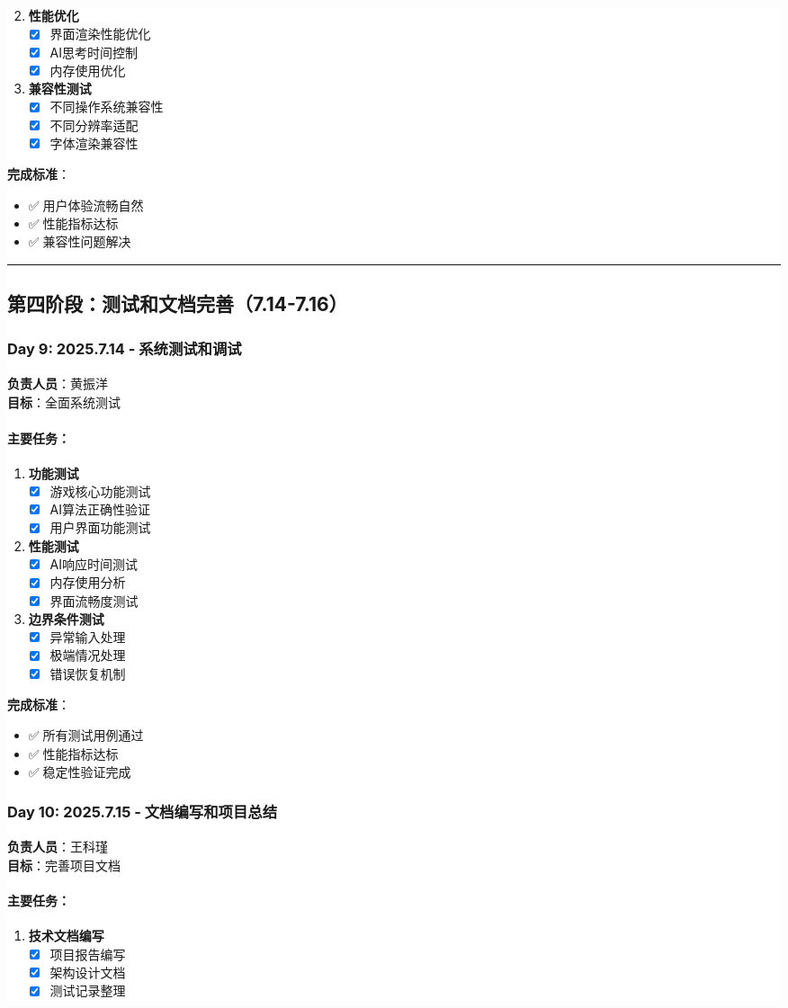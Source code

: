 2. **性能优化**
   - [x] 界面渲染性能优化
   - [x] AI思考时间控制
   - [x] 内存使用优化

3. **兼容性测试**
   - [x] 不同操作系统兼容性
   - [x] 不同分辨率适配
   - [x] 字体渲染兼容性

**完成标准**：
- ✅ 用户体验流畅自然
- ✅ 性能指标达标
- ✅ 兼容性问题解决

---

## 第四阶段：测试和文档完善（7.14-7.16）

### Day 9: 2025.7.14 - 系统测试和调试
**负责人员**：黄振洋  
**目标**：全面系统测试

#### 主要任务：
1. **功能测试**
   - [x] 游戏核心功能测试
   - [x] AI算法正确性验证
   - [x] 用户界面功能测试

2. **性能测试**
   - [x] AI响应时间测试
   - [x] 内存使用分析
   - [x] 界面流畅度测试

3. **边界条件测试**
   - [x] 异常输入处理
   - [x] 极端情况处理
   - [x] 错误恢复机制

**完成标准**：
- ✅ 所有测试用例通过
- ✅ 性能指标达标
- ✅ 稳定性验证完成

### Day 10: 2025.7.15 - 文档编写和项目总结
**负责人员**：王科瑾  
**目标**：完善项目文档

#### 主要任务：
1. **技术文档编写**
   - [x] 项目报告编写
   - [x] 架构设计文档
   - [x] 测试记录整理
